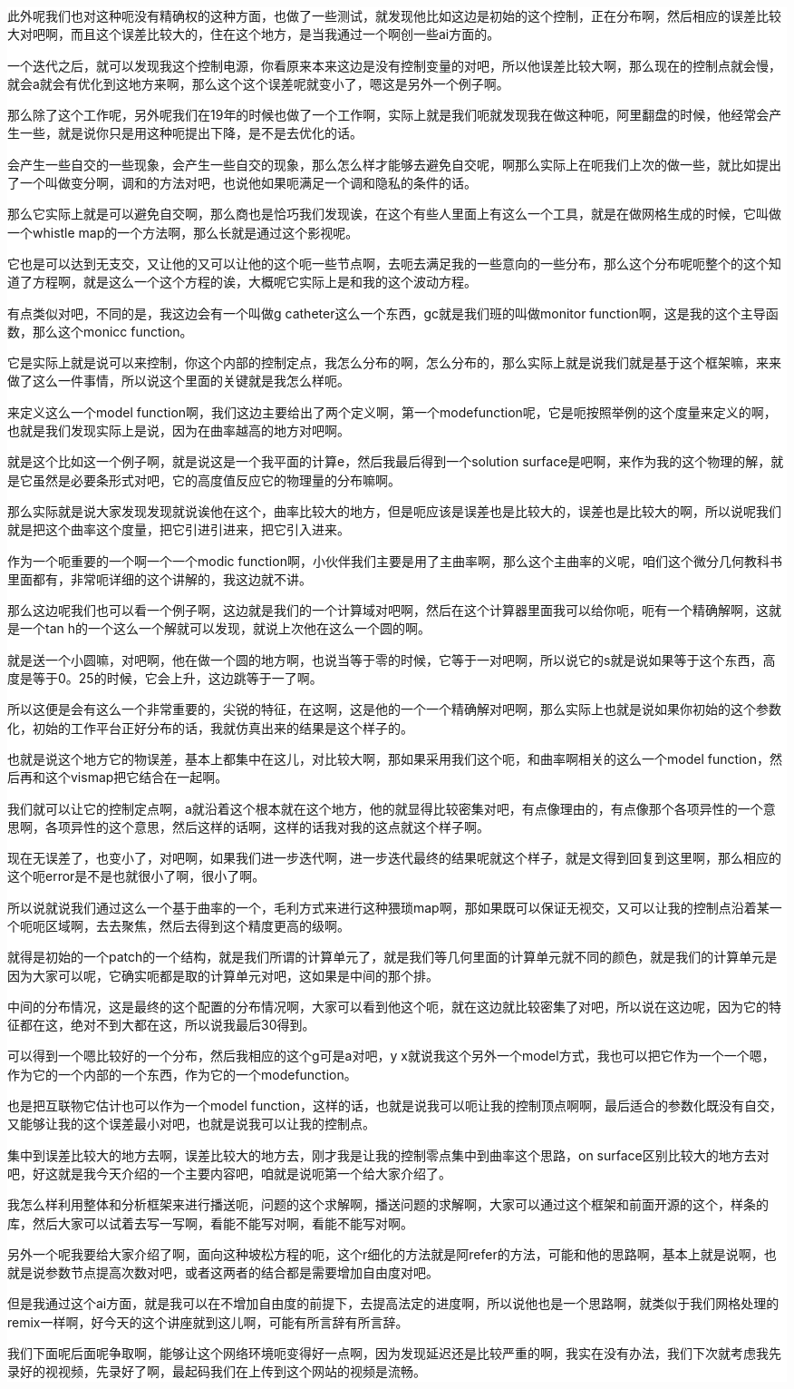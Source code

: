 此外呢我们也对这种呃没有精确权的这种方面，也做了一些测试，就发现他比如这边是初始的这个控制，正在分布啊，然后相应的误差比较大对吧啊，而且这个误差比较大的，住在这个地方，是当我通过一个啊创一些ai方面的。

一个迭代之后，就可以发现我这个控制电源，你看原来本来这边是没有控制变量的对吧，所以他误差比较大啊，那么现在的控制点就会慢，就会a就会有优化到这地方来啊，那么这个这个误差呢就变小了，嗯这是另外一个例子啊。

那么除了这个工作呢，另外呢我们在19年的时候也做了一个工作啊，实际上就是我们呃就发现我在做这种呃，阿里翻盘的时候，他经常会产生一些，就是说你只是用这种呃提出下降，是不是去优化的话。

会产生一些自交的一些现象，会产生一些自交的现象，那么怎么样才能够去避免自交呢，啊那么实际上在呃我们上次的做一些，就比如提出了一个叫做变分啊，调和的方法对吧，也说他如果呃满足一个调和隐私的条件的话。

那么它实际上就是可以避免自交啊，那么商也是恰巧我们发现诶，在这个有些人里面上有这么一个工具，就是在做网格生成的时候，它叫做一个whistle map的一个方法啊，那么长就是通过这个影视呢。

它也是可以达到无支交，又让他的又可以让他的这个呃一些节点啊，去呃去满足我的一些意向的一些分布，那么这个分布呢呃整个的这个知道了方程啊，就是这么一个这个方程的诶，大概呢它实际上是和我的这个波动方程。

有点类似对吧，不同的是，我这边会有一个叫做g catheter这么一个东西，gc就是我们班的叫做monitor function啊，这是我的这个主导函数，那么这个monicc function。

它是实际上就是说可以来控制，你这个内部的控制定点，我怎么分布的啊，怎么分布的，那么实际上就是说我们就是基于这个框架嘛，来来做了这么一件事情，所以说这个里面的关键就是我怎么样呃。

来定义这么一个model function啊，我们这边主要给出了两个定义啊，第一个modefunction呢，它是呃按照举例的这个度量来定义的啊，也就是我们发现实际上是说，因为在曲率越高的地方对吧啊。

就是这个比如这一个例子啊，就是说这是一个我平面的计算e，然后我最后得到一个solution surface是吧啊，来作为我的这个物理的解，就是它虽然是必要条形式对吧，它的高度值反应它的物理量的分布嘛啊。

那么实际就是说大家发现发现就说诶他在这个，曲率比较大的地方，但是呃应该是误差也是比较大的，误差也是比较大的啊，所以说呢我们就是把这个曲率这个度量，把它引进引进来，把它引入进来。

作为一个呃重要的一个啊一个一个modic function啊，小伙伴我们主要是用了主曲率啊，那么这个主曲率的义呢，咱们这个微分几何教科书里面都有，非常呃详细的这个讲解的，我这边就不讲。

那么这边呢我们也可以看一个例子啊，这边就是我们的一个计算域对吧啊，然后在这个计算器里面我可以给你呃，呃有一个精确解啊，这就是一个tan h的一个这么一个解就可以发现，就说上次他在这么一个圆的啊。

就是送一个小圆嘛，对吧啊，他在做一个圆的地方啊，也说当等于零的时候，它等于一对吧啊，所以说它的s就是说如果等于这个东西，高度是等于0。25的时候，它会上升，这边跳等于一了啊。

所以这便是会有这么一个非常重要的，尖锐的特征，在这啊，这是他的一个一个精确解对吧啊，那么实际上也就是说如果你初始的这个参数化，初始的工作平台正好分布的话，我就仿真出来的结果是这个样子的。

也就是说这个地方它的物误差，基本上都集中在这儿，对比较大啊，那如果采用我们这个呃，和曲率啊相关的这么一个model function，然后再和这个vismap把它结合在一起啊。

我们就可以让它的控制定点啊，a就沿着这个根本就在这个地方，他的就显得比较密集对吧，有点像理由的，有点像那个各项异性的一个意思啊，各项异性的这个意思，然后这样的话啊，这样的话我对我的这点就这个样子啊。

现在无误差了，也变小了，对吧啊，如果我们进一步迭代啊，进一步迭代最终的结果呢就这个样子，就是文得到回复到这里啊，那么相应的这个呃error是不是也就很小了啊，很小了啊。

所以说就说我们通过这么一个基于曲率的一个，毛利方式来进行这种猥琐map啊，那如果既可以保证无视交，又可以让我的控制点沿着某一个呃呃区域啊，去去聚焦，然后去得到这个精度更高的级啊。

就得是初始的一个patch的一个结构，就是我们所谓的计算单元了，就是我们等几何里面的计算单元就不同的颜色，就是我们的计算单元是因为大家可以呢，它确实呃都是取的计算单元对吧，这如果是中间的那个排。

中间的分布情况，这是最终的这个配置的分布情况啊，大家可以看到他这个呃，就在这边就比较密集了对吧，所以说在这边呢，因为它的特征都在这，绝对不到大都在这，所以说我最后30得到。

可以得到一个嗯比较好的一个分布，然后我相应的这个g可是a对吧，y x就说我这个另外一个model方式，我也可以把它作为一个一个嗯，作为它的一个内部的一个东西，作为它的一个modefunction。

也是把互联物它估计也可以作为一个model function，这样的话，也就是说我可以呃让我的控制顶点啊啊，最后适合的参数化既没有自交，又能够让我的这个误差最小对吧，也就是说我可以让我的控制点。

集中到误差比较大的地方去啊，误差比较大的地方去，刚才我是让我的控制零点集中到曲率这个思路，on surface区别比较大的地方去对吧，好这就是我今天介绍的一个主要内容吧，咱就是说呃第一个给大家介绍了。

我怎么样利用整体和分析框架来进行播送呃，问题的这个求解啊，播送问题的求解啊，大家可以通过这个框架和前面开源的这个，样条的库，然后大家可以试着去写一写啊，看能不能写对啊，看能不能写对啊。

另外一个呢我要给大家介绍了啊，面向这种坡松方程的呃，这个r细化的方法就是阿refer的方法，可能和他的思路啊，基本上就是说啊，也就是说参数节点提高次数对吧，或者这两者的结合都是需要增加自由度对吧。

但是我通过这个ai方面，就是我可以在不增加自由度的前提下，去提高法定的进度啊，所以说他也是一个思路啊，就类似于我们网格处理的remix一样啊，好今天的这个讲座就到这儿啊，可能有所言辞有所言辞。

我们下面呢后面呢争取啊，能够让这个网络环境呃变得好一点啊，因为发现延迟还是比较严重的啊，我实在没有办法，我们下次就考虑我先录好的视视频，先录好了啊，最起码我们在上传到这个网站的视频是流畅。


